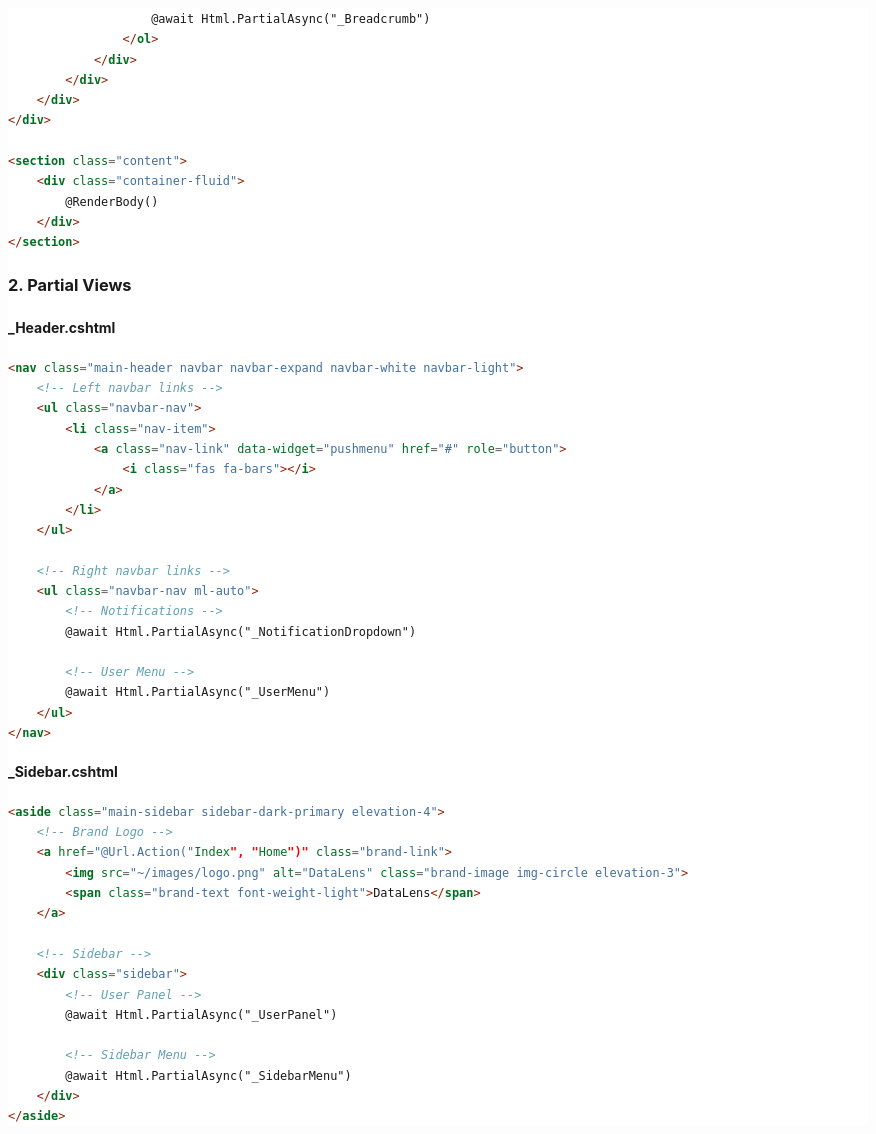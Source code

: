 ```html
                    @await Html.PartialAsync("_Breadcrumb")
                </ol>
            </div>
        </div>
    </div>
</div>

<section class="content">
    <div class="container-fluid">
        @RenderBody()
    </div>
</section>
```

### 2. Partial Views

#### _Header.cshtml
```html
<nav class="main-header navbar navbar-expand navbar-white navbar-light">
    <!-- Left navbar links -->
    <ul class="navbar-nav">
        <li class="nav-item">
            <a class="nav-link" data-widget="pushmenu" href="#" role="button">
                <i class="fas fa-bars"></i>
            </a>
        </li>
    </ul>
    
    <!-- Right navbar links -->
    <ul class="navbar-nav ml-auto">
        <!-- Notifications -->
        @await Html.PartialAsync("_NotificationDropdown")
        
        <!-- User Menu -->
        @await Html.PartialAsync("_UserMenu")
    </ul>
</nav>
```

#### _Sidebar.cshtml
```html
<aside class="main-sidebar sidebar-dark-primary elevation-4">
    <!-- Brand Logo -->
    <a href="@Url.Action("Index", "Home")" class="brand-link">
        <img src="~/images/logo.png" alt="DataLens" class="brand-image img-circle elevation-3">
        <span class="brand-text font-weight-light">DataLens</span>
    </a>
    
    <!-- Sidebar -->
    <div class="sidebar">
        <!-- User Panel -->
        @await Html.PartialAsync("_UserPanel")
        
        <!-- Sidebar Menu -->
        @await Html.PartialAsync("_SidebarMenu")
    </div>
</aside>
```
